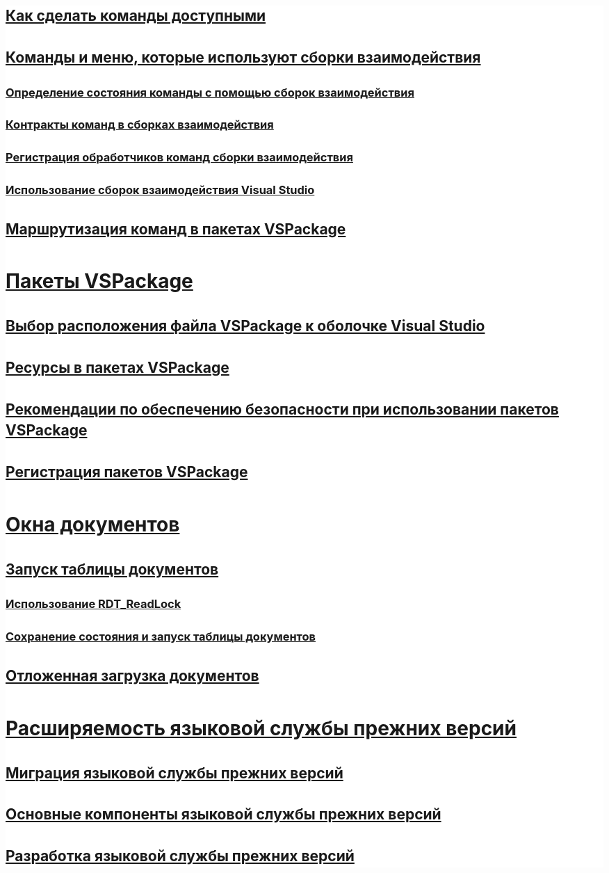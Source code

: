 ## [Как сделать команды доступными](making-commands-available.md)
## [Команды и меню, которые используют сборки взаимодействия](commands-and-menus-that-use-interop-assemblies.md)
### [Определение состояния команды с помощью сборок взаимодействия](determining-command-status-by-using-interop-assemblies.md)
### [Контракты команд в сборках взаимодействия](command-contracts-in-interop-assemblies.md)
### [Регистрация обработчиков команд сборки взаимодействия](registering-interop-assembly-command-handlers.md)
### [Использование сборок взаимодействия Visual Studio](using-visual-studio-interop-assemblies.md)
## [Маршрутизация команд в пакетах VSPackage](command-routing-in-vspackages.md)
# [Пакеты VSPackage](vspackages.md)
## [Выбор расположения файла VSPackage к оболочке Visual Studio](specifying-vspackage-file-location-to-the-vs-shell.md)
## [Ресурсы в пакетах VSPackage](resources-in-vspackages.md)
## [Рекомендации по обеспечению безопасности при использовании пакетов VSPackage](best-practices-for-security-in-vspackages.md)
## [Регистрация пакетов VSPackage](registering-vspackages.md)
# [Окна документов](document-windows.md)
## [Запуск таблицы документов](running-document-table.md)
### [Использование RDT_ReadLock](rdt-readlock-usage.md)
### [Сохранение состояния и запуск таблицы документов](persistence-and-the-running-document-table.md)
## [Отложенная загрузка документов](delayed-document-loading.md)
# [Расширяемость языковой службы прежних версий](legacy-language-service-extensibility.md)
## [Миграция языковой службы прежних версий](migrating-a-legacy-language-service.md)
## [Основные компоненты языковой службы прежних версий](legacy-language-service-essentials.md)
## [Разработка языковой службы прежних версий](developing-a-legacy-language-service.md)